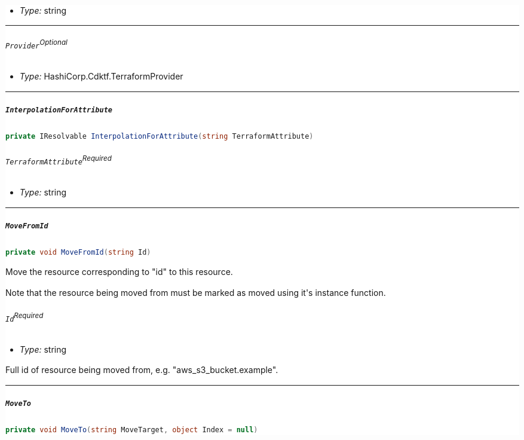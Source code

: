 - *Type:* string

---

###### `Provider`<sup>Optional</sup> <a name="Provider" id="@cdktf/provider-opentelekomcloud.dmsSmartConnectTaskV2.DmsSmartConnectTaskV2.importFrom.parameter.provider"></a>

- *Type:* HashiCorp.Cdktf.TerraformProvider

---

##### `InterpolationForAttribute` <a name="InterpolationForAttribute" id="@cdktf/provider-opentelekomcloud.dmsSmartConnectTaskV2.DmsSmartConnectTaskV2.interpolationForAttribute"></a>

```csharp
private IResolvable InterpolationForAttribute(string TerraformAttribute)
```

###### `TerraformAttribute`<sup>Required</sup> <a name="TerraformAttribute" id="@cdktf/provider-opentelekomcloud.dmsSmartConnectTaskV2.DmsSmartConnectTaskV2.interpolationForAttribute.parameter.terraformAttribute"></a>

- *Type:* string

---

##### `MoveFromId` <a name="MoveFromId" id="@cdktf/provider-opentelekomcloud.dmsSmartConnectTaskV2.DmsSmartConnectTaskV2.moveFromId"></a>

```csharp
private void MoveFromId(string Id)
```

Move the resource corresponding to "id" to this resource.

Note that the resource being moved from must be marked as moved using it's instance function.

###### `Id`<sup>Required</sup> <a name="Id" id="@cdktf/provider-opentelekomcloud.dmsSmartConnectTaskV2.DmsSmartConnectTaskV2.moveFromId.parameter.id"></a>

- *Type:* string

Full id of resource being moved from, e.g. "aws_s3_bucket.example".

---

##### `MoveTo` <a name="MoveTo" id="@cdktf/provider-opentelekomcloud.dmsSmartConnectTaskV2.DmsSmartConnectTaskV2.moveTo"></a>

```csharp
private void MoveTo(string MoveTarget, object Index = null)
```

